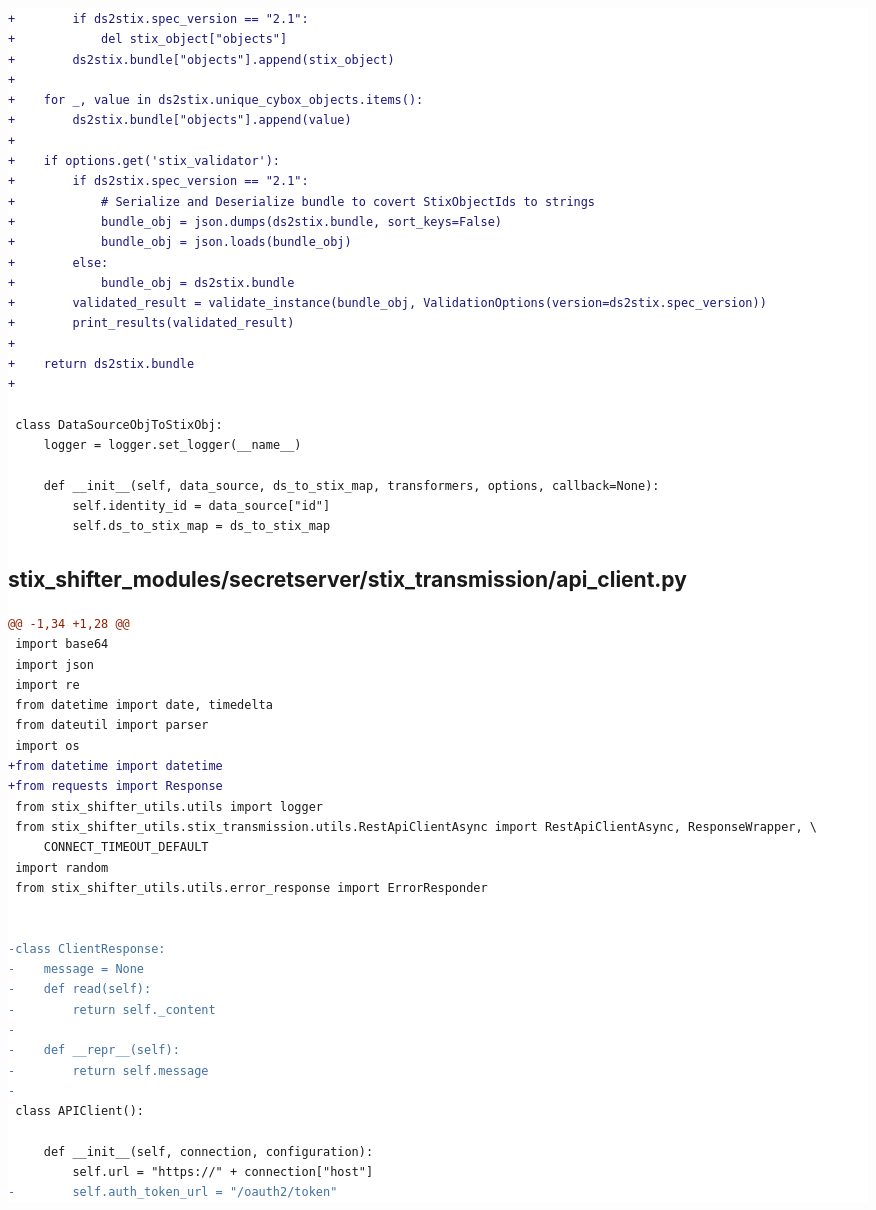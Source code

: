 ```diff
+        if ds2stix.spec_version == "2.1":
+            del stix_object["objects"]
+        ds2stix.bundle["objects"].append(stix_object)
+
+    for _, value in ds2stix.unique_cybox_objects.items():
+        ds2stix.bundle["objects"].append(value)
+
+    if options.get('stix_validator'):
+        if ds2stix.spec_version == "2.1":
+            # Serialize and Deserialize bundle to covert StixObjectIds to strings
+            bundle_obj = json.dumps(ds2stix.bundle, sort_keys=False)
+            bundle_obj = json.loads(bundle_obj)
+        else:
+            bundle_obj = ds2stix.bundle
+        validated_result = validate_instance(bundle_obj, ValidationOptions(version=ds2stix.spec_version))
+        print_results(validated_result)
+
+    return ds2stix.bundle
+
 
 class DataSourceObjToStixObj:
     logger = logger.set_logger(__name__)
 
     def __init__(self, data_source, ds_to_stix_map, transformers, options, callback=None):
         self.identity_id = data_source["id"]
         self.ds_to_stix_map = ds_to_stix_map
```

## stix_shifter_modules/secretserver/stix_transmission/api_client.py

```diff
@@ -1,34 +1,28 @@
 import base64
 import json
 import re
 from datetime import date, timedelta
 from dateutil import parser
 import os
+from datetime import datetime
+from requests import Response
 from stix_shifter_utils.utils import logger
 from stix_shifter_utils.stix_transmission.utils.RestApiClientAsync import RestApiClientAsync, ResponseWrapper, \
     CONNECT_TIMEOUT_DEFAULT
 import random
 from stix_shifter_utils.utils.error_response import ErrorResponder
 
 
-class ClientResponse:
-    message = None
-    def read(self):
-        return self._content
-
-    def __repr__(self):
-        return self.message
-
 class APIClient():
 
     def __init__(self, connection, configuration):
         self.url = "https://" + connection["host"]
-        self.auth_token_url = "/oauth2/token"
```
